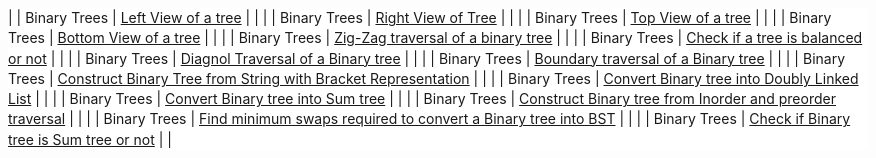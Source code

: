 |       | Binary Trees        | [Left View of a tree](https://practice.geeksforgeeks.org/problems/left-view-of-binary-tree/1)                                                                                                                                                                                                                      |                                                                                   |
|       | Binary Trees        | [Right View of Tree](https://practice.geeksforgeeks.org/problems/right-view-of-binary-tree/1)                                                                                                                                                                                                                      |                                                                                   |
|       | Binary Trees        | [Top View of a tree](https://practice.geeksforgeeks.org/problems/top-view-of-binary-tree/1)                                                                                                                                                                                                                        |                                                                                   |
|       | Binary Trees        | [Bottom View of a tree](https://practice.geeksforgeeks.org/problems/bottom-view-of-binary-tree/1)                                                                                                                                                                                                                  |                                                                                   |
|       | Binary Trees        | [Zig-Zag traversal of a binary tree](https://practice.geeksforgeeks.org/problems/zigzag-tree-traversal/1)                                                                                                                                                                                                          |                                                                                   |
|       | Binary Trees        | [Check if a tree is balanced or not](https://practice.geeksforgeeks.org/problems/check-for-balanced-tree/1)                                                                                                                                                                                                        |                                                                                   |
|       | Binary Trees        | [Diagnol Traversal of a Binary tree](https://www.geeksforgeeks.org/diagonal-traversal-of-binary-tree/)                                                                                                                                                                                                             |                                                                                   |
|       | Binary Trees        | [Boundary traversal of a Binary tree](https://practice.geeksforgeeks.org/problems/boundary-traversal-of-binary-tree/1)                                                                                                                                                                                             |                                                                                   |
|       | Binary Trees        | [Construct Binary Tree from String with Bracket Representation](https://www.geeksforgeeks.org/construct-binary-tree-string-bracket-representation/)                                                                                                                                                                |                                                                                   |
|       | Binary Trees        | [Convert Binary tree into Doubly Linked List](https://practice.geeksforgeeks.org/problems/binary-tree-to-dll/1)                                                                                                                                                                                                    |                                                                                   |
|       | Binary Trees        | [Convert Binary tree into Sum tree](https://practice.geeksforgeeks.org/problems/transform-to-sum-tree/1)                                                                                                                                                                                                           |                                                                                   |
|       | Binary Trees        | [Construct Binary tree from Inorder and preorder traversal](https://practice.geeksforgeeks.org/problems/construct-tree-1/1)                                                                                                                                                                                        |                                                                                   |
|       | Binary Trees        | [Find minimum swaps required to convert a Binary tree into BST](https://www.geeksforgeeks.org/minimum-swap-required-convert-binary-tree-binary-search-tree/#:~:text=Given%20the%20array%20representation%20of,it%20into%20Binary%20Search%20Tree.&text=Swap%201%3A%20Swap%20node%208,node%209%20with%20node%2010.) |                                                                                   |
|       | Binary Trees        | [Check if Binary tree is Sum tree or not](https://practice.geeksforgeeks.org/problems/sum-tree/1)                                                                                                                                                                                                                  |                                                                                   |